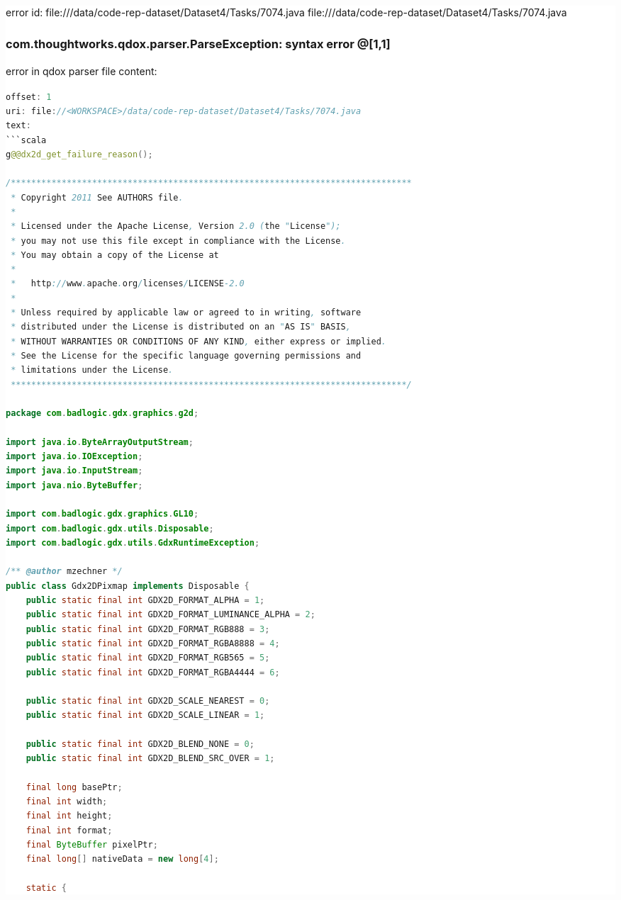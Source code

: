 error id: file://<WORKSPACE>/data/code-rep-dataset/Dataset4/Tasks/7074.java
file://<WORKSPACE>/data/code-rep-dataset/Dataset4/Tasks/7074.java
### com.thoughtworks.qdox.parser.ParseException: syntax error @[1,1]

error in qdox parser
file content:
```java
offset: 1
uri: file://<WORKSPACE>/data/code-rep-dataset/Dataset4/Tasks/7074.java
text:
```scala
g@@dx2d_get_failure_reason();

/*******************************************************************************
 * Copyright 2011 See AUTHORS file.
 * 
 * Licensed under the Apache License, Version 2.0 (the "License");
 * you may not use this file except in compliance with the License.
 * You may obtain a copy of the License at
 * 
 *   http://www.apache.org/licenses/LICENSE-2.0
 * 
 * Unless required by applicable law or agreed to in writing, software
 * distributed under the License is distributed on an "AS IS" BASIS,
 * WITHOUT WARRANTIES OR CONDITIONS OF ANY KIND, either express or implied.
 * See the License for the specific language governing permissions and
 * limitations under the License.
 ******************************************************************************/

package com.badlogic.gdx.graphics.g2d;

import java.io.ByteArrayOutputStream;
import java.io.IOException;
import java.io.InputStream;
import java.nio.ByteBuffer;

import com.badlogic.gdx.graphics.GL10;
import com.badlogic.gdx.utils.Disposable;
import com.badlogic.gdx.utils.GdxRuntimeException;

/** @author mzechner */
public class Gdx2DPixmap implements Disposable {
	public static final int GDX2D_FORMAT_ALPHA = 1;
	public static final int GDX2D_FORMAT_LUMINANCE_ALPHA = 2;
	public static final int GDX2D_FORMAT_RGB888 = 3;
	public static final int GDX2D_FORMAT_RGBA8888 = 4;
	public static final int GDX2D_FORMAT_RGB565 = 5;
	public static final int GDX2D_FORMAT_RGBA4444 = 6;

	public static final int GDX2D_SCALE_NEAREST = 0;
	public static final int GDX2D_SCALE_LINEAR = 1;

	public static final int GDX2D_BLEND_NONE = 0;
	public static final int GDX2D_BLEND_SRC_OVER = 1;

	final long basePtr;
	final int width;
	final int height;
	final int format;
	final ByteBuffer pixelPtr;
	final long[] nativeData = new long[4];

	static {
```